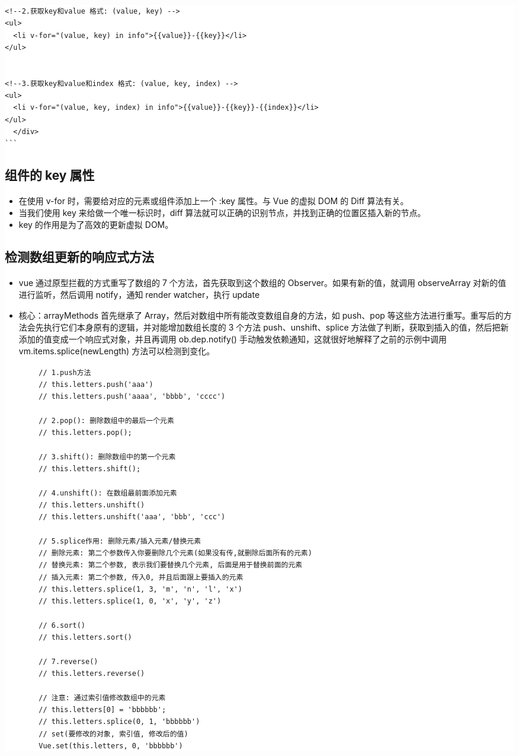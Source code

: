 
    <!--2.获取key和value 格式: (value, key) -->
    <ul>
      <li v-for="(value, key) in info">{{value}}-{{key}}</li>
    </ul>


    <!--3.获取key和value和index 格式: (value, key, index) -->
    <ul>
      <li v-for="(value, key, index) in info">{{value}}-{{key}}-{{index}}</li>
    </ul>
      </div>
    ```

## 组件的 key 属性

-   在使用 v-for 时，需要给对应的元素或组件添加上一个 :key 属性。与 Vue 的虚拟 DOM 的 Diff 算法有关。
-   当我们使用 key 来给做一个唯一标识时，diff 算法就可以正确的识别节点，并找到正确的位置区插入新的节点。
-   key 的作用是为了高效的更新虚拟 DOM。

## 检测数组更新的响应式方法

-   vue 通过原型拦截的方式重写了数组的 7 个方法，首先获取到这个数组的 Observer。如果有新的值，就调用 observeArray 对新的值进行监听，然后调用 notify，通知 render watcher，执行 update

-   核心：arrayMethods 首先继承了 Array，然后对数组中所有能改变数组自身的方法，如 push、pop 等这些方法进行重写。重写后的方法会先执行它们本身原有的逻辑，并对能增加数组长度的 3 个方法 push、unshift、splice 方法做了判断，获取到插入的值，然后把新添加的值变成一个响应式对象，并且再调用 ob.dep.notify() 手动触发依赖通知，这就很好地解释了之前的示例中调用 vm.items.splice(newLength) 方法可以检测到变化。

```
        // 1.push方法
        // this.letters.push('aaa')
        // this.letters.push('aaaa', 'bbbb', 'cccc')

        // 2.pop(): 删除数组中的最后一个元素
        // this.letters.pop();

        // 3.shift(): 删除数组中的第一个元素
        // this.letters.shift();

        // 4.unshift(): 在数组最前面添加元素
        // this.letters.unshift()
        // this.letters.unshift('aaa', 'bbb', 'ccc')

        // 5.splice作用: 删除元素/插入元素/替换元素
        // 删除元素: 第二个参数传入你要删除几个元素(如果没有传,就删除后面所有的元素)
        // 替换元素: 第二个参数, 表示我们要替换几个元素, 后面是用于替换前面的元素
        // 插入元素: 第二个参数, 传入0, 并且后面跟上要插入的元素
        // this.letters.splice(1, 3, 'm', 'n', 'l', 'x')
        // this.letters.splice(1, 0, 'x', 'y', 'z')

        // 6.sort()
        // this.letters.sort()

        // 7.reverse()
        // this.letters.reverse()

        // 注意: 通过索引值修改数组中的元素
        // this.letters[0] = 'bbbbbb';
        // this.letters.splice(0, 1, 'bbbbbb')
        // set(要修改的对象, 索引值, 修改后的值)
        Vue.set(this.letters, 0, 'bbbbbb')
```
